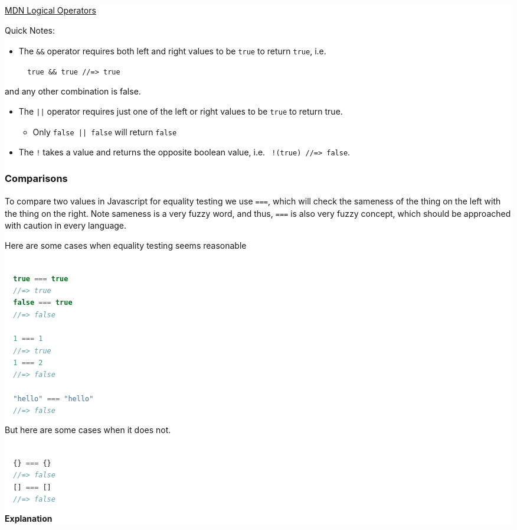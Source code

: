 [MDN Logical Operators](https://developer.mozilla.org/en-US/docs/Web/JavaScript/Reference/Operators/Logical_Operators)

Quick Notes:

* The `&&` operator requires both left and right values to be `true` to return `true`, i.e.

  ````
    true && true //=> true
  ````
and any other combination is false.

* The `||` operator requires just one of the left or right values to be `true` to return true.
  * Only `false || false` will return `false`

* The `!` takes a value and returns the opposite boolean value, i.e. ` !(true) //=> false`.


### Comparisons

To compare two values in Javascript for equality testing we use `===`, which will check the sameness of the thing on the left with the thing on the right. Note sameness is a very fuzzy word, and thus, `===` is also very fuzzy concept, which should be approached with caution in every language.

Here are some cases when equality testing seems reasonable

```javascript

  true === true
  //=> true
  false === true
  //=> false

  1 === 1
  //=> true
  1 === 2
  //=> false

  "hello" === "hello"
  //=> false

```


But here are some cases when it does not.


```javascript

  {} === {}
  //=> false
  [] === []
  //=> false


```


**Explanation**
